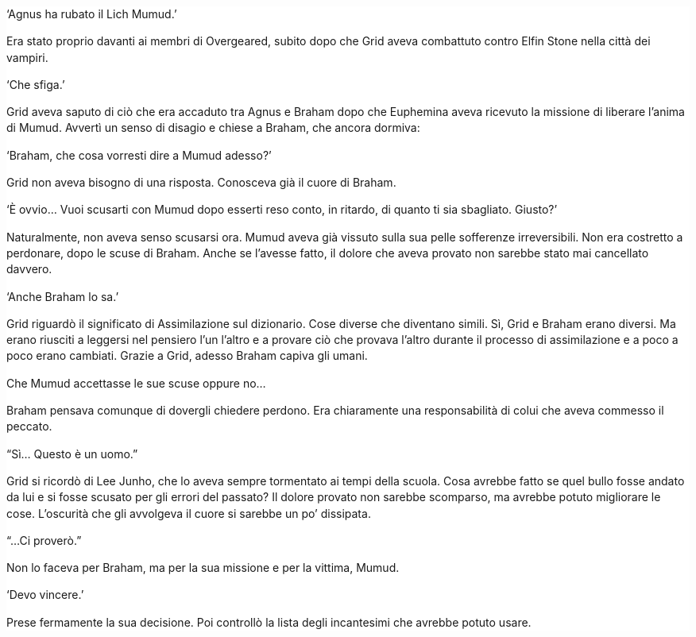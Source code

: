 
‘Agnus ha rubato il Lich Mumud.’


Era stato proprio davanti ai membri di Overgeared, subito dopo che Grid aveva combattuto contro Elfin Stone nella città dei vampiri.


‘Che sfiga.’


Grid aveva saputo di ciò che era accaduto tra Agnus e Braham dopo che Euphemina aveva ricevuto la missione di liberare l’anima di Mumud. Avvertì un senso di disagio e chiese a Braham, che ancora dormiva:


‘Braham, che cosa vorresti dire a Mumud adesso?’


Grid non aveva bisogno di una risposta. Conosceva già il cuore di Braham.


‘È ovvio… Vuoi scusarti con Mumud dopo esserti reso conto, in ritardo, di quanto ti sia sbagliato. Giusto?’


Naturalmente, non aveva senso scusarsi ora. Mumud aveva già vissuto sulla sua pelle sofferenze irreversibili. Non era costretto a perdonare, dopo le scuse di Braham. Anche se l’avesse fatto, il dolore che aveva provato non sarebbe stato mai cancellato davvero.


‘Anche Braham lo sa.’


Grid riguardò il significato di Assimilazione sul dizionario. Cose diverse che diventano simili. Sì, Grid e Braham erano diversi. Ma erano riusciti a leggersi nel pensiero l’un l’altro e a provare ciò che provava l’altro durante il processo di assimilazione e a poco a poco erano cambiati. Grazie a Grid, adesso Braham capiva gli umani.


Che Mumud accettasse le sue scuse oppure no…


Braham pensava comunque di dovergli chiedere perdono. Era chiaramente una responsabilità di colui che aveva commesso il peccato.


“Sì… Questo è un uomo.”


Grid si ricordò di Lee Junho, che lo aveva sempre tormentato ai tempi della scuola. Cosa avrebbe fatto se quel bullo fosse andato da lui e si fosse scusato per gli errori del passato? Il dolore provato non sarebbe scomparso, ma avrebbe potuto migliorare le cose. L’oscurità che gli avvolgeva il cuore si sarebbe un po’ dissipata. 


“…Ci proverò.”


Non lo faceva per Braham, ma per la sua missione e per la vittima, Mumud.


‘Devo vincere.’


Prese fermamente la sua decisione. Poi controllò la lista degli incantesimi che avrebbe potuto usare.
